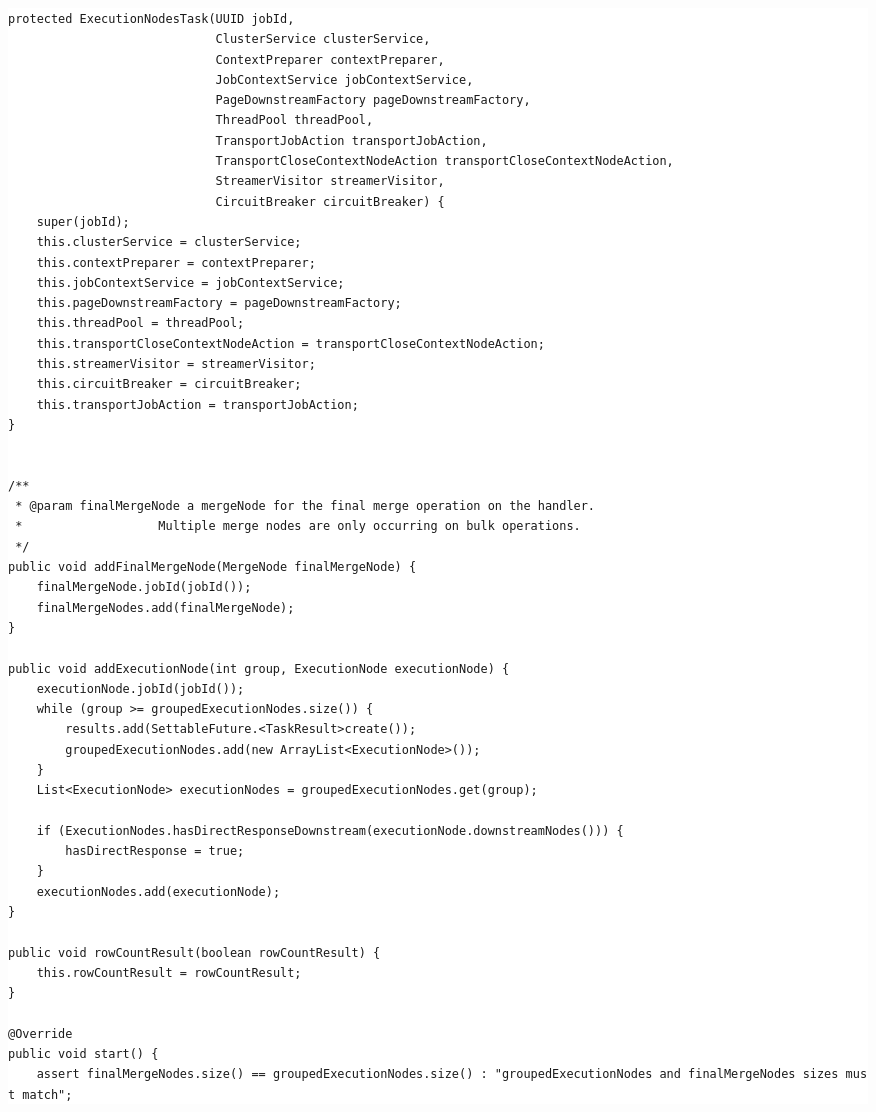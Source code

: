     protected ExecutionNodesTask(UUID jobId,
                                 ClusterService clusterService,
                                 ContextPreparer contextPreparer,
                                 JobContextService jobContextService,
                                 PageDownstreamFactory pageDownstreamFactory,
                                 ThreadPool threadPool,
                                 TransportJobAction transportJobAction,
                                 TransportCloseContextNodeAction transportCloseContextNodeAction,
                                 StreamerVisitor streamerVisitor,
                                 CircuitBreaker circuitBreaker) {
        super(jobId);
        this.clusterService = clusterService;
        this.contextPreparer = contextPreparer;
        this.jobContextService = jobContextService;
        this.pageDownstreamFactory = pageDownstreamFactory;
        this.threadPool = threadPool;
        this.transportCloseContextNodeAction = transportCloseContextNodeAction;
        this.streamerVisitor = streamerVisitor;
        this.circuitBreaker = circuitBreaker;
        this.transportJobAction = transportJobAction;
    }


    /**
     * @param finalMergeNode a mergeNode for the final merge operation on the handler.
     *                   Multiple merge nodes are only occurring on bulk operations.
     */
    public void addFinalMergeNode(MergeNode finalMergeNode) {
        finalMergeNode.jobId(jobId());
        finalMergeNodes.add(finalMergeNode);
    }

    public void addExecutionNode(int group, ExecutionNode executionNode) {
        executionNode.jobId(jobId());
        while (group >= groupedExecutionNodes.size()) {
            results.add(SettableFuture.<TaskResult>create());
            groupedExecutionNodes.add(new ArrayList<ExecutionNode>());
        }
        List<ExecutionNode> executionNodes = groupedExecutionNodes.get(group);

        if (ExecutionNodes.hasDirectResponseDownstream(executionNode.downstreamNodes())) {
            hasDirectResponse = true;
        }
        executionNodes.add(executionNode);
    }

    public void rowCountResult(boolean rowCountResult) {
        this.rowCountResult = rowCountResult;
    }

    @Override
    public void start() {
        assert finalMergeNodes.size() == groupedExecutionNodes.size() : "groupedExecutionNodes and finalMergeNodes sizes must match";
